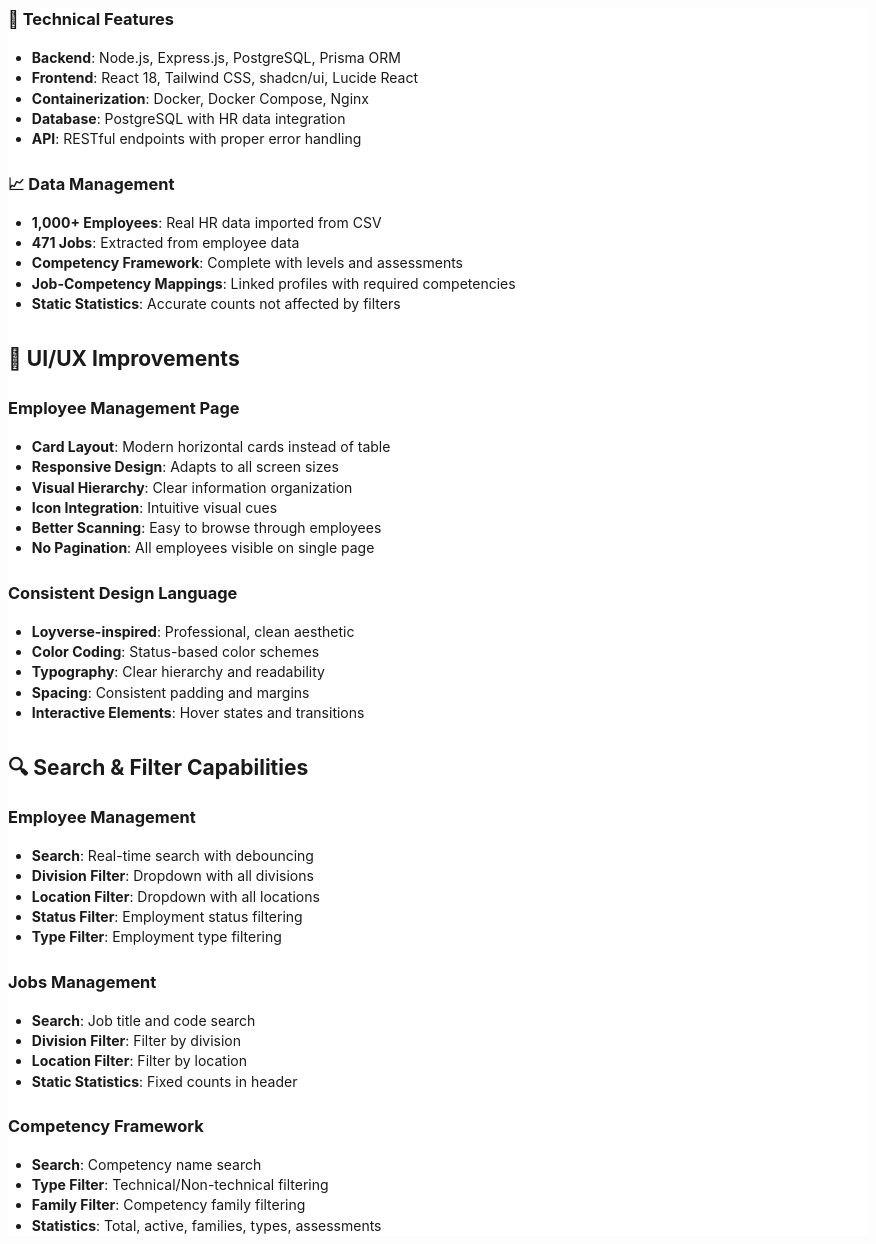 ### 🔧 **Technical Features**
- **Backend**: Node.js, Express.js, PostgreSQL, Prisma ORM
- **Frontend**: React 18, Tailwind CSS, shadcn/ui, Lucide React
- **Containerization**: Docker, Docker Compose, Nginx
- **Database**: PostgreSQL with HR data integration
- **API**: RESTful endpoints with proper error handling

### 📈 **Data Management**
- **1,000+ Employees**: Real HR data imported from CSV
- **471 Jobs**: Extracted from employee data
- **Competency Framework**: Complete with levels and assessments
- **Job-Competency Mappings**: Linked profiles with required competencies
- **Static Statistics**: Accurate counts not affected by filters

## 🎨 **UI/UX Improvements**

### **Employee Management Page**
- **Card Layout**: Modern horizontal cards instead of table
- **Responsive Design**: Adapts to all screen sizes
- **Visual Hierarchy**: Clear information organization
- **Icon Integration**: Intuitive visual cues
- **Better Scanning**: Easy to browse through employees
- **No Pagination**: All employees visible on single page

### **Consistent Design Language**
- **Loyverse-inspired**: Professional, clean aesthetic
- **Color Coding**: Status-based color schemes
- **Typography**: Clear hierarchy and readability
- **Spacing**: Consistent padding and margins
- **Interactive Elements**: Hover states and transitions

## 🔍 **Search & Filter Capabilities**

### **Employee Management**
- **Search**: Real-time search with debouncing
- **Division Filter**: Dropdown with all divisions
- **Location Filter**: Dropdown with all locations
- **Status Filter**: Employment status filtering
- **Type Filter**: Employment type filtering

### **Jobs Management**
- **Search**: Job title and code search
- **Division Filter**: Filter by division
- **Location Filter**: Filter by location
- **Static Statistics**: Fixed counts in header

### **Competency Framework**
- **Search**: Competency name search
- **Type Filter**: Technical/Non-technical filtering
- **Family Filter**: Competency family filtering
- **Statistics**: Total, active, families, types, assessments
